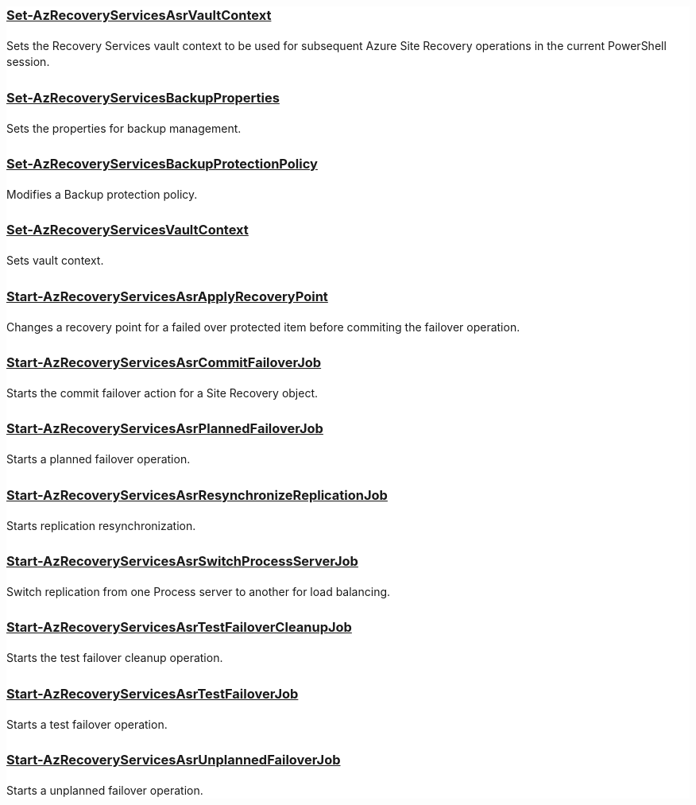 ### [Set-AzRecoveryServicesAsrVaultContext](Set-AzRecoveryServicesAsrVaultContext.md)
Sets the Recovery Services vault context to be used for subsequent Azure Site Recovery operations in the current PowerShell session.

### [Set-AzRecoveryServicesBackupProperties](Set-AzRecoveryServicesBackupProperties.md)
Sets the properties for backup management.

### [Set-AzRecoveryServicesBackupProtectionPolicy](Set-AzRecoveryServicesBackupProtectionPolicy.md)
Modifies a Backup protection policy.

### [Set-AzRecoveryServicesVaultContext](Set-AzRecoveryServicesVaultContext.md)
Sets vault context.

### [Start-AzRecoveryServicesAsrApplyRecoveryPoint](Start-AzRecoveryServicesAsrApplyRecoveryPoint.md)
Changes a recovery point for a failed over protected item before commiting the failover operation.

### [Start-AzRecoveryServicesAsrCommitFailoverJob](Start-AzRecoveryServicesAsrCommitFailoverJob.md)
Starts the commit failover action for a Site Recovery object.

### [Start-AzRecoveryServicesAsrPlannedFailoverJob](Start-AzRecoveryServicesAsrPlannedFailoverJob.md)
Starts a planned failover operation.

### [Start-AzRecoveryServicesAsrResynchronizeReplicationJob](Start-AzRecoveryServicesAsrResynchronizeReplicationJob.md)
Starts replication resynchronization.

### [Start-AzRecoveryServicesAsrSwitchProcessServerJob](Start-AzRecoveryServicesAsrSwitchProcessServerJob.md)
Switch replication from one Process server to another for load balancing.

### [Start-AzRecoveryServicesAsrTestFailoverCleanupJob](Start-AzRecoveryServicesAsrTestFailoverCleanupJob.md)
Starts the test failover cleanup operation.

### [Start-AzRecoveryServicesAsrTestFailoverJob](Start-AzRecoveryServicesAsrTestFailoverJob.md)
Starts a test failover operation.

### [Start-AzRecoveryServicesAsrUnplannedFailoverJob](Start-AzRecoveryServicesAsrUnplannedFailoverJob.md)
Starts a unplanned failover operation.

